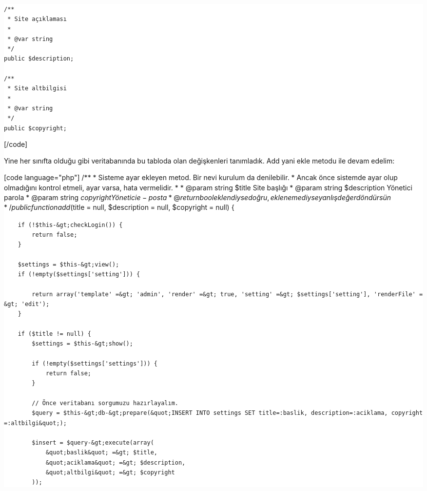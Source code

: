     /**
     * Site açıklaması
     *
     * @var string
     */
    public $description;

    /**
     * Site altbilgisi
     *
     * @var string
     */
    public $copyright;

[/code]

Yine her sınıfta olduğu gibi veritabanında bu tabloda olan değişkenleri tanımladık. Add yani ekle metodu ile devam edelim:

[code language="php"]
    /**
     * Sisteme ayar ekleyen metod. Bir nevi kurulum da denilebilir.
     * Ancak önce sistemde ayar olup olmadığını kontrol etmeli, ayar varsa, hata vermelidir.
     *
     * @param string $title Site başlığı
     * @param string $description Yönetici parola
     * @param string $copyright Yönetici e-posta
     * @return bool eklendiyse doğru, eklenemediyse yanlış değer döndürsün
     */
    public function add($title = null, $description = null, $copyright = null)
    {

        if (!$this-&gt;checkLogin()) {
            return false;
        }

        $settings = $this-&gt;view();
        if (!empty($settings['setting'])) {

            return array('template' =&gt; 'admin', 'render' =&gt; true, 'setting' =&gt; $settings['setting'], 'renderFile' =&gt; 'edit');
        }

        if ($title != null) {
            $settings = $this-&gt;show();

            if (!empty($settings['settings'])) {
                return false;
            }

            // Önce veritabanı sorgumuzu hazırlayalım.
            $query = $this-&gt;db-&gt;prepare(&quot;INSERT INTO settings SET title=:baslik, description=:aciklama, copyright=:altbilgi&quot;);

            $insert = $query-&gt;execute(array(
                &quot;baslik&quot; =&gt; $title,
                &quot;aciklama&quot; =&gt; $description,
                &quot;altbilgi&quot; =&gt; $copyright
            ));
